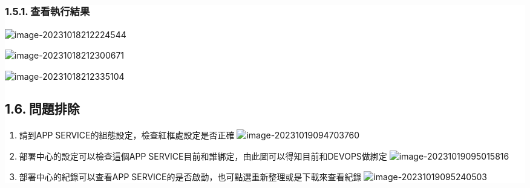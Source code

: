 ### 1.5.1. 查看執行結果

![image-20231018212224544](https://markweb.idv.tw/uploads/image-20231018212224544.png)

![image-20231018212300671](https://markweb.idv.tw/uploads/image-20231018212300671.png)

![image-20231018212335104](https://markweb.idv.tw/uploads/image-20231018212335104.png)

## 1.6. 問題排除

1. 請到APP SERVICE的組態設定，檢查紅框處設定是否正確
![image-20231019094703760](https://markweb.idv.tw/uploads/image-20231019094703760.png)
2. 部署中心的設定可以檢查這個APP SERVICE目前和誰綁定，由此圖可以得知目前和DEVOPS做綁定
![image-20231019095015816](https://markweb.idv.tw/uploads/image-20231019095015816.png)

3. 部署中心的紀錄可以查看APP SERVICE的是否啟動，也可點選重新整理或是下載來查看紀錄
![image-20231019095240503](https://markweb.idv.tw/uploads/image-20231019095240503.png)



